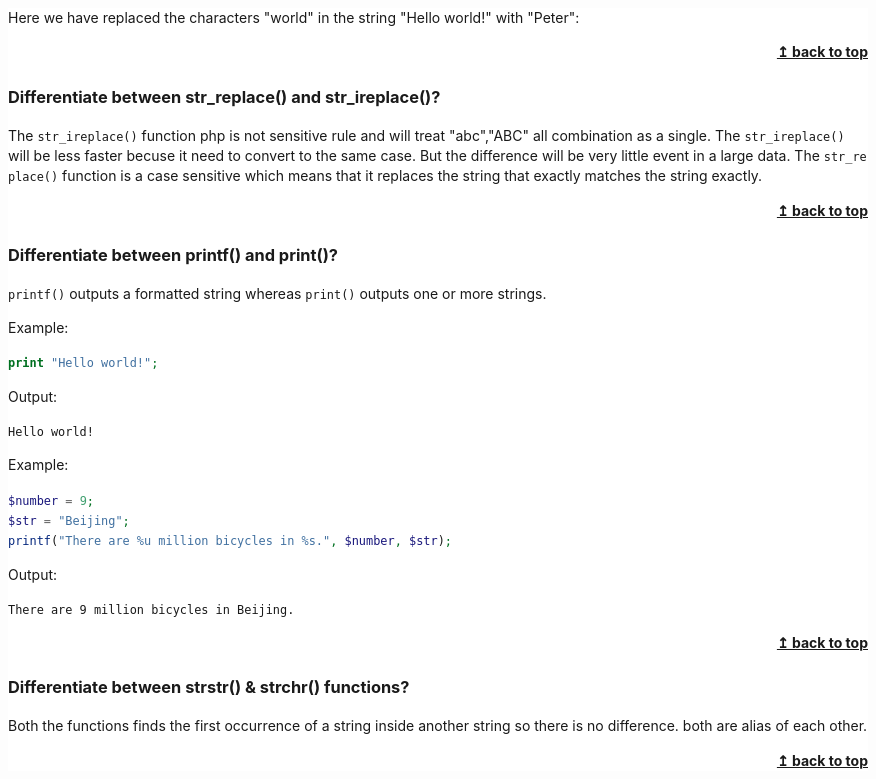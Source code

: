 Here we have replaced the characters "world" in the string "Hello world!" with "Peter":

<div align="right">
    <b><a href="#">↥ back to top</a></b>
</div>

### Differentiate between str_replace() and str_ireplace()?

The `str_ireplace()` function php is not sensitive rule and will treat "abc","ABC" all combination as a single. 
The `str_ireplace()` will be less faster becuse it need to convert to the same case. But the difference will be very little event in a large data.
The `str_replace()` function is a case sensitive which means that it replaces the string that exactly matches the string exactly.

<div align="right">
    <b><a href="#">↥ back to top</a></b>
</div>

### Differentiate between printf() and print()?

`printf()` outputs a formatted string whereas `print()` outputs one or more strings.

Example:

```php
print "Hello world!";
```

Output:

```
Hello world!
```

Example:

```php
$number = 9;
$str = "Beijing";
printf("There are %u million bicycles in %s.", $number, $str);
```

Output:

```
There are 9 million bicycles in Beijing.
```

<div align="right">
    <b><a href="#">↥ back to top</a></b>
</div>

### Differentiate between strstr() & strchr() functions?

Both the functions finds the first occurrence of a string inside another string so there is no difference. both are alias of each other.

<div align="right">
    <b><a href="#">↥ back to top</a></b>
</div>
